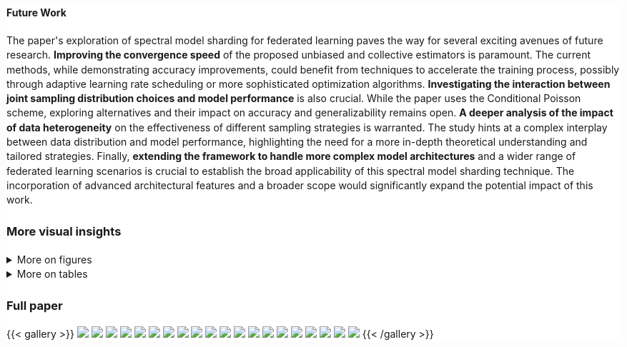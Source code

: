 #### Future Work
The paper's exploration of spectral model sharding for federated learning paves the way for several exciting avenues of future research. **Improving the convergence speed** of the proposed unbiased and collective estimators is paramount.  The current methods, while demonstrating accuracy improvements, could benefit from techniques to accelerate the training process, possibly through adaptive learning rate scheduling or more sophisticated optimization algorithms.  **Investigating the interaction between joint sampling distribution choices and model performance** is also crucial. While the paper uses the Conditional Poisson scheme, exploring alternatives and their impact on accuracy and generalizability remains open.  **A deeper analysis of the impact of data heterogeneity** on the effectiveness of different sampling strategies is warranted. The study hints at a complex interplay between data distribution and model performance, highlighting the need for a more in-depth theoretical understanding and tailored strategies. Finally, **extending the framework to handle more complex model architectures** and a wider range of federated learning scenarios is crucial to establish the broad applicability of this spectral model sharding technique.  The incorporation of advanced architectural features and a broader scope would significantly expand the potential impact of this work.


### More visual insights

<details><summary>More on figures
</summary></details>




<details><summary>More on tables
</summary></details>




### Full paper

{{< gallery >}}
<img src="https://ai-paper-reviewer.com/PgTHgLUFi3/1.png" class="grid-w50 md:grid-w33 xl:grid-w25" />
<img src="https://ai-paper-reviewer.com/PgTHgLUFi3/2.png" class="grid-w50 md:grid-w33 xl:grid-w25" />
<img src="https://ai-paper-reviewer.com/PgTHgLUFi3/3.png" class="grid-w50 md:grid-w33 xl:grid-w25" />
<img src="https://ai-paper-reviewer.com/PgTHgLUFi3/4.png" class="grid-w50 md:grid-w33 xl:grid-w25" />
<img src="https://ai-paper-reviewer.com/PgTHgLUFi3/5.png" class="grid-w50 md:grid-w33 xl:grid-w25" />
<img src="https://ai-paper-reviewer.com/PgTHgLUFi3/6.png" class="grid-w50 md:grid-w33 xl:grid-w25" />
<img src="https://ai-paper-reviewer.com/PgTHgLUFi3/7.png" class="grid-w50 md:grid-w33 xl:grid-w25" />
<img src="https://ai-paper-reviewer.com/PgTHgLUFi3/8.png" class="grid-w50 md:grid-w33 xl:grid-w25" />
<img src="https://ai-paper-reviewer.com/PgTHgLUFi3/9.png" class="grid-w50 md:grid-w33 xl:grid-w25" />
<img src="https://ai-paper-reviewer.com/PgTHgLUFi3/10.png" class="grid-w50 md:grid-w33 xl:grid-w25" />
<img src="https://ai-paper-reviewer.com/PgTHgLUFi3/11.png" class="grid-w50 md:grid-w33 xl:grid-w25" />
<img src="https://ai-paper-reviewer.com/PgTHgLUFi3/12.png" class="grid-w50 md:grid-w33 xl:grid-w25" />
<img src="https://ai-paper-reviewer.com/PgTHgLUFi3/13.png" class="grid-w50 md:grid-w33 xl:grid-w25" />
<img src="https://ai-paper-reviewer.com/PgTHgLUFi3/14.png" class="grid-w50 md:grid-w33 xl:grid-w25" />
<img src="https://ai-paper-reviewer.com/PgTHgLUFi3/15.png" class="grid-w50 md:grid-w33 xl:grid-w25" />
<img src="https://ai-paper-reviewer.com/PgTHgLUFi3/16.png" class="grid-w50 md:grid-w33 xl:grid-w25" />
<img src="https://ai-paper-reviewer.com/PgTHgLUFi3/17.png" class="grid-w50 md:grid-w33 xl:grid-w25" />
<img src="https://ai-paper-reviewer.com/PgTHgLUFi3/18.png" class="grid-w50 md:grid-w33 xl:grid-w25" />
<img src="https://ai-paper-reviewer.com/PgTHgLUFi3/19.png" class="grid-w50 md:grid-w33 xl:grid-w25" />
<img src="https://ai-paper-reviewer.com/PgTHgLUFi3/20.png" class="grid-w50 md:grid-w33 xl:grid-w25" />
{{< /gallery >}}